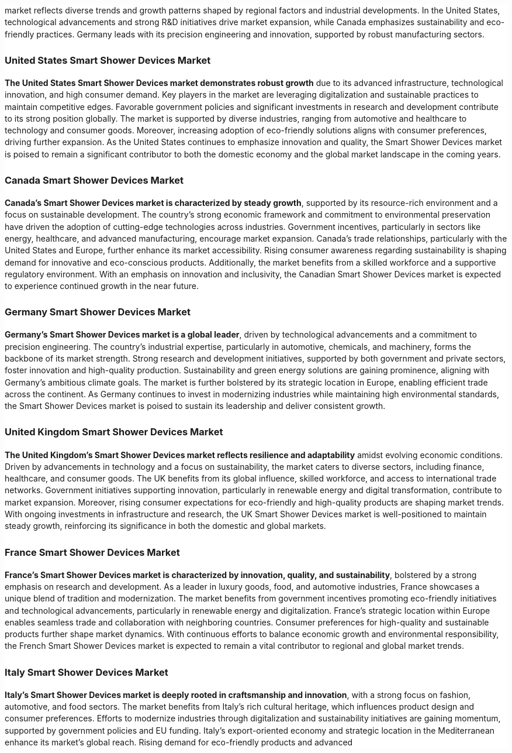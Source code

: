 market reflects diverse trends and growth patterns shaped by regional factors and industrial developments. In the United States, technological advancements and strong R&amp;D initiatives drive market expansion, while Canada emphasizes sustainability and eco-friendly practices. Germany leads with its precision engineering and innovation, supported by robust manufacturing sectors.</span></em></p></blockquote><h3><strong>United States Smart Shower Devices Market</strong></h3><p><strong>The United States Smart Shower Devices market demonstrates robust growth</strong> due to its advanced infrastructure, technological innovation, and high consumer demand. Key players in the market are leveraging digitalization and sustainable practices to maintain competitive edges. Favorable government policies and significant investments in research and development contribute to its strong position globally. The market is supported by diverse industries, ranging from automotive and healthcare to technology and consumer goods. Moreover, increasing adoption of eco-friendly solutions aligns with consumer preferences, driving further expansion. As the United States continues to emphasize innovation and quality, the Smart Shower Devices market is poised to remain a significant contributor to both the domestic economy and the global market landscape in the coming years.</p><h3><strong>Canada Smart Shower Devices Market</strong></h3><p><strong>Canada&rsquo;s Smart Shower Devices market is characterized by steady growth</strong>, supported by its resource-rich environment and a focus on sustainable development. The country&rsquo;s strong economic framework and commitment to environmental preservation have driven the adoption of cutting-edge technologies across industries. Government incentives, particularly in sectors like energy, healthcare, and advanced manufacturing, encourage market expansion. Canada&rsquo;s trade relationships, particularly with the United States and Europe, further enhance its market accessibility. Rising consumer awareness regarding sustainability is shaping demand for innovative and eco-conscious products. Additionally, the market benefits from a skilled workforce and a supportive regulatory environment. With an emphasis on innovation and inclusivity, the Canadian Smart Shower Devices market is expected to experience continued growth in the near future.</p><h3><strong>Germany Smart Shower Devices Market</strong></h3><p><strong>Germany&rsquo;s Smart Shower Devices market is a global leader</strong>, driven by technological advancements and a commitment to precision engineering. The country&rsquo;s industrial expertise, particularly in automotive, chemicals, and machinery, forms the backbone of its market strength. Strong research and development initiatives, supported by both government and private sectors, foster innovation and high-quality production. Sustainability and green energy solutions are gaining prominence, aligning with Germany&rsquo;s ambitious climate goals. The market is further bolstered by its strategic location in Europe, enabling efficient trade across the continent. As Germany continues to invest in modernizing industries while maintaining high environmental standards, the Smart Shower Devices market is poised to sustain its leadership and deliver consistent growth.</p><h3><strong>United Kingdom Smart Shower Devices Market</strong></h3><p><strong>The United Kingdom&rsquo;s Smart Shower Devices market reflects resilience and adaptability</strong> amidst evolving economic conditions. Driven by advancements in technology and a focus on sustainability, the market caters to diverse sectors, including finance, healthcare, and consumer goods. The UK benefits from its global influence, skilled workforce, and access to international trade networks. Government initiatives supporting innovation, particularly in renewable energy and digital transformation, contribute to market expansion. Moreover, rising consumer expectations for eco-friendly and high-quality products are shaping market trends. With ongoing investments in infrastructure and research, the UK Smart Shower Devices market is well-positioned to maintain steady growth, reinforcing its significance in both the domestic and global markets.</p><h3><strong>France Smart Shower Devices Market</strong></h3><p><strong>France&rsquo;s Smart Shower Devices market is characterized by innovation, quality, and sustainability</strong>, bolstered by a strong emphasis on research and development. As a leader in luxury goods, food, and automotive industries, France showcases a unique blend of tradition and modernization. The market benefits from government incentives promoting eco-friendly initiatives and technological advancements, particularly in renewable energy and digitalization. France&rsquo;s strategic location within Europe enables seamless trade and collaboration with neighboring countries. Consumer preferences for high-quality and sustainable products further shape market dynamics. With continuous efforts to balance economic growth and environmental responsibility, the French Smart Shower Devices market is expected to remain a vital contributor to regional and global market trends.</p><h3><strong>Italy Smart Shower Devices Market</strong></h3><p><strong>Italy&rsquo;s Smart Shower Devices market is deeply rooted in craftsmanship and innovation</strong>, with a strong focus on fashion, automotive, and food sectors. The market benefits from Italy&rsquo;s rich cultural heritage, which influences product design and consumer preferences. Efforts to modernize industries through digitalization and sustainability initiatives are gaining momentum, supported by government policies and EU funding. Italy&rsquo;s export-oriented economy and strategic location in the Mediterranean enhance its market&rsquo;s global reach. Rising demand for eco-friendly products and advanced